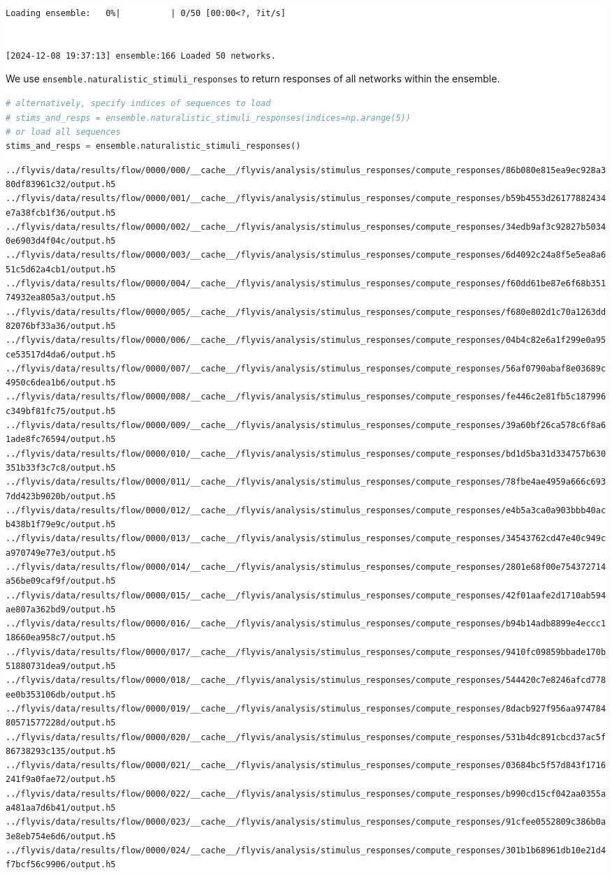 
    Loading ensemble:   0%|          | 0/50 [00:00<?, ?it/s]


    [2024-12-08 19:37:13] ensemble:166 Loaded 50 networks.


We use `ensemble.naturalistic_stimuli_responses` to return responses of all networks within the ensemble.


```python
# alternatively, specify indices of sequences to load
# stims_and_resps = ensemble.naturalistic_stimuli_responses(indices=np.arange(5))
# or load all sequences
stims_and_resps = ensemble.naturalistic_stimuli_responses()
```

    ../flyvis/data/results/flow/0000/000/__cache__/flyvis/analysis/stimulus_responses/compute_responses/86b080e815ea9ec928a380df83961c32/output.h5
    ../flyvis/data/results/flow/0000/001/__cache__/flyvis/analysis/stimulus_responses/compute_responses/b59b4553d26177882434e7a38fcb1f36/output.h5
    ../flyvis/data/results/flow/0000/002/__cache__/flyvis/analysis/stimulus_responses/compute_responses/34edb9af3c92827b50340e6903d4f04c/output.h5
    ../flyvis/data/results/flow/0000/003/__cache__/flyvis/analysis/stimulus_responses/compute_responses/6d4092c24a8f5e5ea8a651c5d62a4cb1/output.h5
    ../flyvis/data/results/flow/0000/004/__cache__/flyvis/analysis/stimulus_responses/compute_responses/f60dd61be87e6f68b35174932ea805a3/output.h5
    ../flyvis/data/results/flow/0000/005/__cache__/flyvis/analysis/stimulus_responses/compute_responses/f680e802d1c70a1263dd82076bf33a36/output.h5
    ../flyvis/data/results/flow/0000/006/__cache__/flyvis/analysis/stimulus_responses/compute_responses/04b4c82e6a1f299e0a95ce53517d4da6/output.h5
    ../flyvis/data/results/flow/0000/007/__cache__/flyvis/analysis/stimulus_responses/compute_responses/56af0790abaf8e03689c4950c6dea1b6/output.h5
    ../flyvis/data/results/flow/0000/008/__cache__/flyvis/analysis/stimulus_responses/compute_responses/fe446c2e81fb5c187996c349bf81fc75/output.h5
    ../flyvis/data/results/flow/0000/009/__cache__/flyvis/analysis/stimulus_responses/compute_responses/39a60bf26ca578c6f8a61ade8fc76594/output.h5
    ../flyvis/data/results/flow/0000/010/__cache__/flyvis/analysis/stimulus_responses/compute_responses/bd1d5ba31d334757b630351b33f3c7c8/output.h5
    ../flyvis/data/results/flow/0000/011/__cache__/flyvis/analysis/stimulus_responses/compute_responses/78fbe4ae4959a666c6937dd423b9020b/output.h5
    ../flyvis/data/results/flow/0000/012/__cache__/flyvis/analysis/stimulus_responses/compute_responses/e4b5a3ca0a903bbb40acb438b1f79e9c/output.h5
    ../flyvis/data/results/flow/0000/013/__cache__/flyvis/analysis/stimulus_responses/compute_responses/34543762cd47e40c949ca970749e77e3/output.h5
    ../flyvis/data/results/flow/0000/014/__cache__/flyvis/analysis/stimulus_responses/compute_responses/2801e68f00e754372714a56be09caf9f/output.h5
    ../flyvis/data/results/flow/0000/015/__cache__/flyvis/analysis/stimulus_responses/compute_responses/42f01aafe2d1710ab594ae807a362bd9/output.h5
    ../flyvis/data/results/flow/0000/016/__cache__/flyvis/analysis/stimulus_responses/compute_responses/b94b14adb8899e4eccc118660ea958c7/output.h5
    ../flyvis/data/results/flow/0000/017/__cache__/flyvis/analysis/stimulus_responses/compute_responses/9410fc09859bbade170b51880731dea9/output.h5
    ../flyvis/data/results/flow/0000/018/__cache__/flyvis/analysis/stimulus_responses/compute_responses/544420c7e8246afcd778ee0b353106db/output.h5
    ../flyvis/data/results/flow/0000/019/__cache__/flyvis/analysis/stimulus_responses/compute_responses/8dacb927f956aa97478480571577228d/output.h5
    ../flyvis/data/results/flow/0000/020/__cache__/flyvis/analysis/stimulus_responses/compute_responses/531b4dc891cbcd37ac5f86738293c135/output.h5
    ../flyvis/data/results/flow/0000/021/__cache__/flyvis/analysis/stimulus_responses/compute_responses/03684bc5f57d843f1716241f9a0fae72/output.h5
    ../flyvis/data/results/flow/0000/022/__cache__/flyvis/analysis/stimulus_responses/compute_responses/b990cd15cf042aa0355aa481aa7d6b41/output.h5
    ../flyvis/data/results/flow/0000/023/__cache__/flyvis/analysis/stimulus_responses/compute_responses/91cfee0552809c386b0a3e8eb754e6d6/output.h5
    ../flyvis/data/results/flow/0000/024/__cache__/flyvis/analysis/stimulus_responses/compute_responses/301b1b68961db10e21d4f7bcf56c9906/output.h5